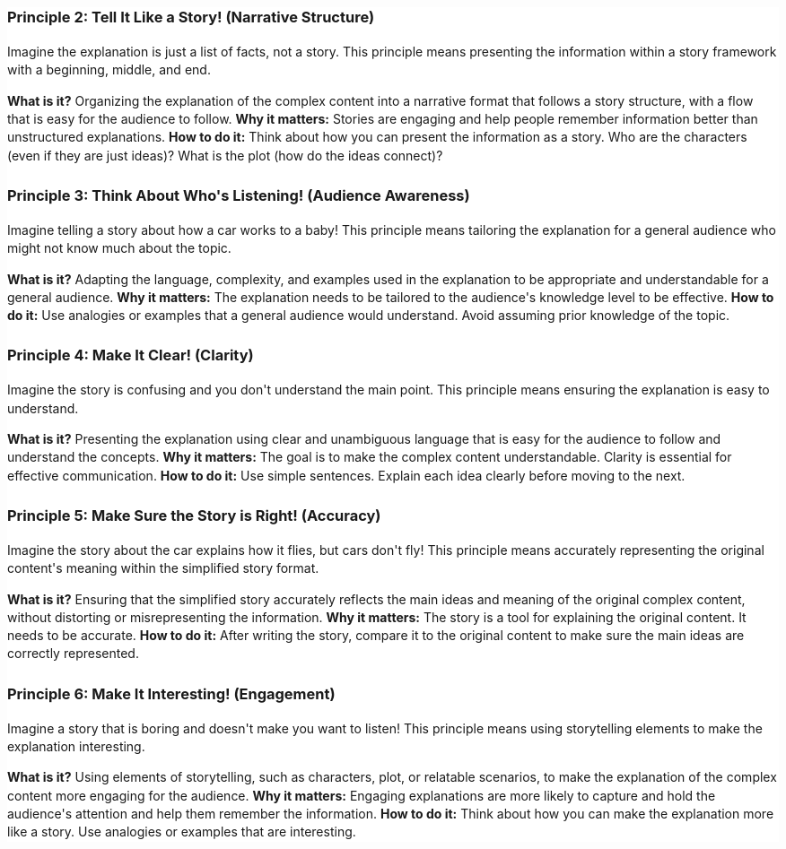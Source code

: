 ### Principle 2: Tell It Like a Story! (Narrative Structure)
Imagine the explanation is just a list of facts, not a story. This principle means presenting the information within a story framework with a beginning, middle, and end.

**What is it?** Organizing the explanation of the complex content into a narrative format that follows a story structure, with a flow that is easy for the audience to follow.
**Why it matters:** Stories are engaging and help people remember information better than unstructured explanations.
**How to do it:** Think about how you can present the information as a story. Who are the characters (even if they are just ideas)? What is the plot (how do the ideas connect)?

### Principle 3: Think About Who's Listening! (Audience Awareness)
Imagine telling a story about how a car works to a baby! This principle means tailoring the explanation for a general audience who might not know much about the topic.

**What is it?** Adapting the language, complexity, and examples used in the explanation to be appropriate and understandable for a general audience.
**Why it matters:** The explanation needs to be tailored to the audience's knowledge level to be effective.
**How to do it:** Use analogies or examples that a general audience would understand. Avoid assuming prior knowledge of the topic.

### Principle 4: Make It Clear! (Clarity)
Imagine the story is confusing and you don't understand the main point. This principle means ensuring the explanation is easy to understand.

**What is it?** Presenting the explanation using clear and unambiguous language that is easy for the audience to follow and understand the concepts.
**Why it matters:** The goal is to make the complex content understandable. Clarity is essential for effective communication.
**How to do it:** Use simple sentences. Explain each idea clearly before moving to the next.

### Principle 5: Make Sure the Story is Right! (Accuracy)
Imagine the story about the car explains how it flies, but cars don't fly! This principle means accurately representing the original content's meaning within the simplified story format.

**What is it?** Ensuring that the simplified story accurately reflects the main ideas and meaning of the original complex content, without distorting or misrepresenting the information.
**Why it matters:** The story is a tool for explaining the original content. It needs to be accurate.
**How to do it:** After writing the story, compare it to the original content to make sure the main ideas are correctly represented.

### Principle 6: Make It Interesting! (Engagement)
Imagine a story that is boring and doesn't make you want to listen! This principle means using storytelling elements to make the explanation interesting.

**What is it?** Using elements of storytelling, such as characters, plot, or relatable scenarios, to make the explanation of the complex content more engaging for the audience.
**Why it matters:** Engaging explanations are more likely to capture and hold the audience's attention and help them remember the information.
**How to do it:** Think about how you can make the explanation more like a story. Use analogies or examples that are interesting.
